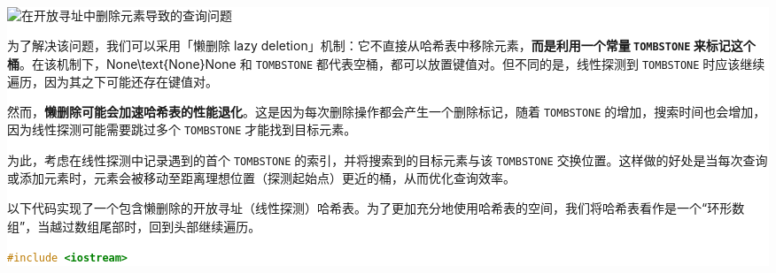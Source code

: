 ![在开放寻址中删除元素导致的查询问题](./hash_table_open_addressing_deletion-7588841b.png)

为了解决该问题，我们可以采用「懒删除 lazy deletion」机制：它不直接从哈希表中移除元素，**而是利用一个常量 `TOMBSTONE` 来标记这个桶**。在该机制下，None\text{None}None 和 `TOMBSTONE` 都代表空桶，都可以放置键值对。但不同的是，线性探测到 `TOMBSTONE` 时应该继续遍历，因为其之下可能还存在键值对。

然而，**懒删除可能会加速哈希表的性能退化**。这是因为每次删除操作都会产生一个删除标记，随着 `TOMBSTONE` 的增加，搜索时间也会增加，因为线性探测可能需要跳过多个 `TOMBSTONE` 才能找到目标元素。

为此，考虑在线性探测中记录遇到的首个 `TOMBSTONE` 的索引，并将搜索到的目标元素与该 `TOMBSTONE` 交换位置。这样做的好处是当每次查询或添加元素时，元素会被移动至距离理想位置（探测起始点）更近的桶，从而优化查询效率。

以下代码实现了一个包含懒删除的开放寻址（线性探测）哈希表。为了更加充分地使用哈希表的空间，我们将哈希表看作是一个“环形数组”，当越过数组尾部时，回到头部继续遍历。

```c++
#include <iostream>
